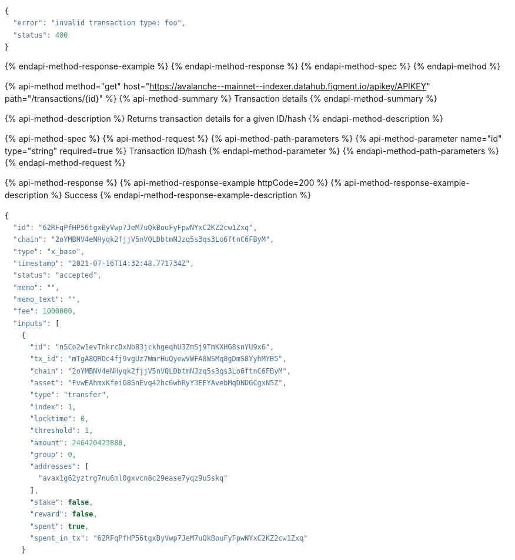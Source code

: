 ```javascript
{
  "error": "invalid transaction type: foo",
  "status": 400
}
```
{% endapi-method-response-example %}
{% endapi-method-response %}
{% endapi-method-spec %}
{% endapi-method %}

{% api-method method="get" host="https://avalanche--mainnet--indexer.datahub.figment.io/apikey/APIKEY" path="/transactions/{id}" %}
{% api-method-summary %}
Transaction details
{% endapi-method-summary %}

{% api-method-description %}
Returns transaction details for a given ID/hash
{% endapi-method-description %}

{% api-method-spec %}
{% api-method-request %}
{% api-method-path-parameters %}
{% api-method-parameter name="id" type="string" required=true %}
Transaction ID/hash
{% endapi-method-parameter %}
{% endapi-method-path-parameters %}
{% endapi-method-request %}

{% api-method-response %}
{% api-method-response-example httpCode=200 %}
{% api-method-response-example-description %}
Success
{% endapi-method-response-example-description %}

```javascript
{
  "id": "62RFqPfHP56tgxByVwp7JeM7uQkBouFyFpwNYxC2KZ2cw1Zxq",
  "chain": "2oYMBNV4eNHyqk2fjjV5nVQLDbtmNJzq5s3qs3Lo6ftnC6FByM",
  "type": "x_base",
  "timestamp": "2021-07-16T14:32:48.771734Z",
  "status": "accepted",
  "memo": "",
  "memo_text": "",
  "fee": 1000000,
  "inputs": [
    {
      "id": "nSCo2w1evTnkrcDxNb83jckhgeqhU3ZmSj9TmKXHG8snYU9x6",
      "tx_id": "mTgA8QRDc4fj9vgUz7WmrHuQyewVWFA8WSMq8gDmS8YyhMYB5",
      "chain": "2oYMBNV4eNHyqk2fjjV5nVQLDbtmNJzq5s3qs3Lo6ftnC6FByM",
      "asset": "FvwEAhmxKfeiG8SnEvq42hc6whRyY3EFYAvebMqDNDGCgxN5Z",
      "type": "transfer",
      "index": 1,
      "locktime": 0,
      "threshold": 1,
      "amount": 246420423888,
      "group": 0,
      "addresses": [
        "avax1g62yztrg7nu6ml0gxvcn8c29ease7yqz9u5skq"
      ],
      "stake": false,
      "reward": false,
      "spent": true,
      "spent_in_tx": "62RFqPfHP56tgxByVwp7JeM7uQkBouFyFpwNYxC2KZ2cw1Zxq"
    }
```